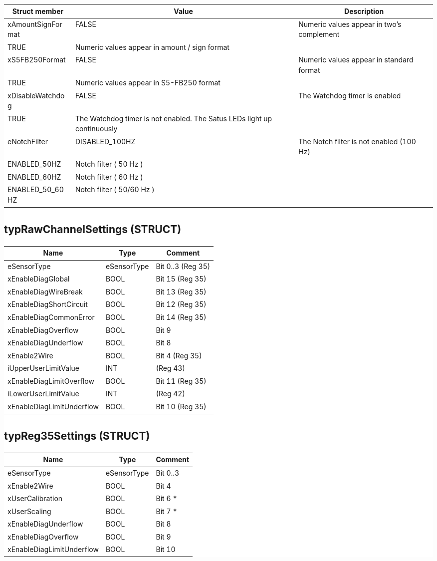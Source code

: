 | Struct member | Value | Description |
| --- | --- | --- |
| xAmountSignFormat | FALSE | Numeric values appear in two’s complement |
| TRUE | Numeric values appear in amount / sign format |
| xS5FB250Format | FALSE | Numeric values appear in standard format |
| TRUE | Numeric values appear in S5-FB250 format |
| xDisableWatchdog | FALSE | The Watchdog timer is enabled |
| TRUE | The Watchdog timer is not enabled. The Satus LEDs light up continuously |
| eNotchFilter | DISABLED_100HZ | The Notch filter is not enabled (100 Hz) |
| ENABLED_50HZ | Notch filter ( 50 Hz ) |
| ENABLED_60HZ | Notch filter ( 60 Hz ) |
| ENABLED_50_60HZ | Notch filter ( 50/60 Hz ) |

## typRawChannelSettings (STRUCT)


| Name | Type | Comment |
| --- | --- | --- |
| eSensorType | eSensorType | Bit 0..3 (Reg 35) |
| xEnableDiagGlobal | BOOL | Bit 15 (Reg 35) |
| xEnableDiagWireBreak | BOOL | Bit 13 (Reg 35) |
| xEnableDiagShortCircuit | BOOL | Bit 12 (Reg 35) |
| xEnableDiagCommonError | BOOL | Bit 14 (Reg 35) |
| xEnableDiagOverflow | BOOL | Bit 9 |
| xEnableDiagUnderflow | BOOL | Bit 8 |
| xEnable2Wire | BOOL | Bit 4 (Reg 35) |
| iUpperUserLimitValue | INT | (Reg 43) |
| xEnableDiagLimitOverflow | BOOL | Bit 11 (Reg 35) |
| iLowerUserLimitValue | INT | (Reg 42) |
| xEnableDiagLimitUnderflow | BOOL | Bit 10 (Reg 35) |

## typReg35Settings (STRUCT)


| Name | Type | Comment |
| --- | --- | --- |
| eSensorType | eSensorType | Bit 0..3 |
| xEnable2Wire | BOOL | Bit 4 |
| xUserCalibration | BOOL | Bit 6 * |
| xUserScaling | BOOL | Bit 7 * |
| xEnableDiagUnderflow | BOOL | Bit 8 |
| xEnableDiagOverflow | BOOL | Bit 9 |
| xEnableDiagLimitUnderflow | BOOL | Bit 10 |